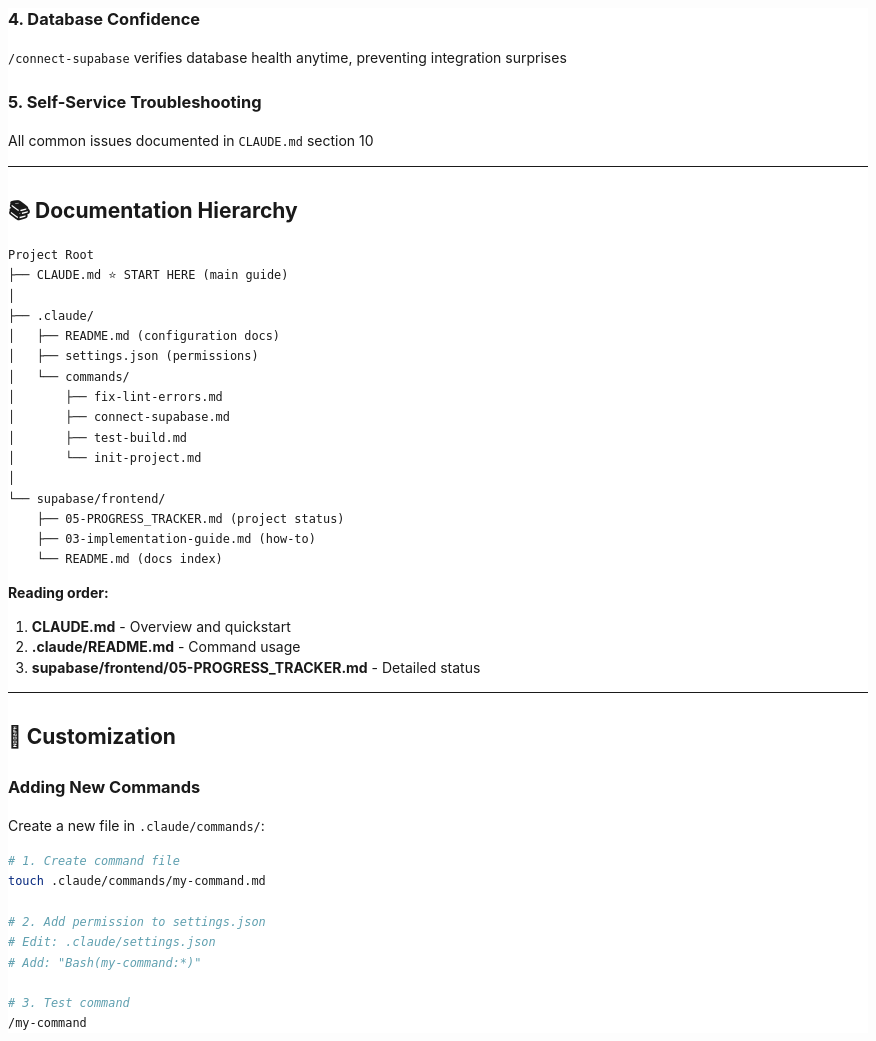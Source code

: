 ### 4. **Database Confidence**
`/connect-supabase` verifies database health anytime, preventing integration surprises

### 5. **Self-Service Troubleshooting**
All common issues documented in `CLAUDE.md` section 10

---

## 📚 Documentation Hierarchy

```
Project Root
├── CLAUDE.md ⭐ START HERE (main guide)
│
├── .claude/
│   ├── README.md (configuration docs)
│   ├── settings.json (permissions)
│   └── commands/
│       ├── fix-lint-errors.md
│       ├── connect-supabase.md
│       ├── test-build.md
│       └── init-project.md
│
└── supabase/frontend/
    ├── 05-PROGRESS_TRACKER.md (project status)
    ├── 03-implementation-guide.md (how-to)
    └── README.md (docs index)
```

**Reading order:**
1. **CLAUDE.md** - Overview and quickstart
2. **.claude/README.md** - Command usage
3. **supabase/frontend/05-PROGRESS_TRACKER.md** - Detailed status

---

## 🔧 Customization

### Adding New Commands

Create a new file in `.claude/commands/`:

```bash
# 1. Create command file
touch .claude/commands/my-command.md

# 2. Add permission to settings.json
# Edit: .claude/settings.json
# Add: "Bash(my-command:*)"

# 3. Test command
/my-command
```
